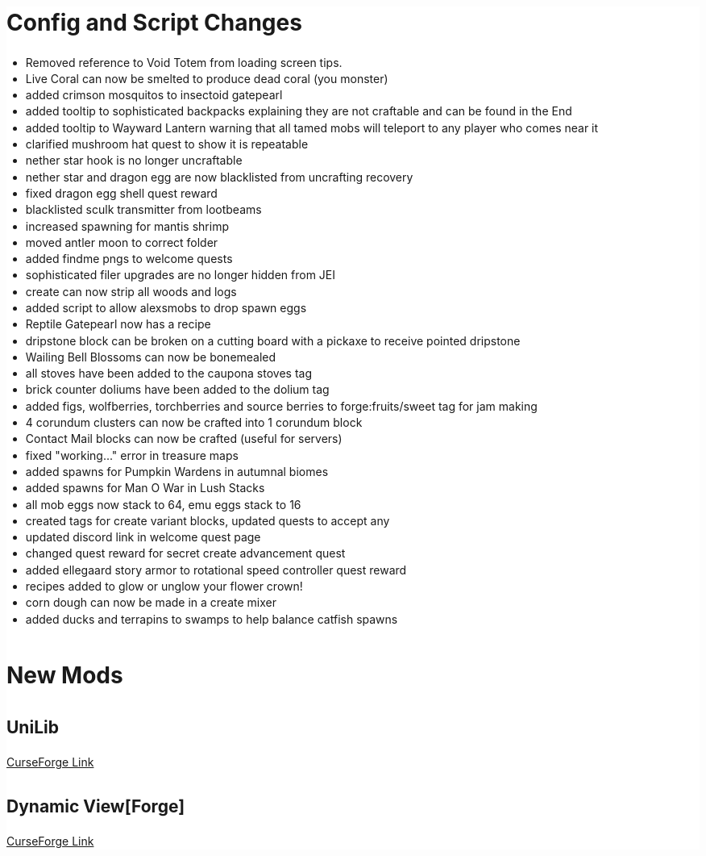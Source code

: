 
# **Config and Script Changes**

- Removed reference to Void Totem from loading screen tips.
- Live Coral can now be smelted to produce dead coral (you monster)
- added crimson mosquitos to insectoid gatepearl
- added tooltip to sophisticated backpacks explaining they are not craftable and can be found in the End
- added tooltip to Wayward Lantern warning that all tamed mobs will teleport to any player who comes near it
- clarified mushroom hat quest to show it is repeatable
- nether star hook is no longer uncraftable
- nether star and dragon egg are now blacklisted from uncrafting recovery
- fixed dragon egg shell quest reward
- blacklisted sculk transmitter from lootbeams
- increased spawning for mantis shrimp
- moved antler moon to correct folder
- added findme pngs to welcome quests
- sophisticated filer upgrades are no longer hidden from JEI
- create can now strip all woods and logs
- added script to allow alexsmobs to drop spawn eggs
- Reptile Gatepearl now has a recipe
- dripstone block can be broken on a cutting board with a pickaxe to receive pointed dripstone
- Wailing Bell Blossoms can now be bonemealed
- all stoves have been added to the caupona stoves tag
- brick counter doliums have been added to the dolium tag
- added figs, wolfberries, torchberries and source berries to forge:fruits/sweet tag for jam making
- 4 corundum clusters can now be crafted into 1 corundum block
- Contact Mail blocks can now be crafted (useful for servers)
- fixed "working..." error in treasure maps
- added spawns for Pumpkin Wardens in autumnal biomes
- added spawns for Man O War in Lush Stacks
- all mob eggs now stack to 64, emu eggs stack to 16
- created tags for create variant blocks, updated quests to accept any
- updated discord link in welcome quest page
- changed quest reward for secret create advancement quest
- added ellegaard story armor to rotational speed controller quest reward
- recipes added to glow or unglow your flower crown!
- corn dough can now be made in a create mixer
- added ducks and terrapins to swamps to help balance catfish spawns



# **New Mods**
## UniLib
[CurseForge Link](https://www.curseforge.com/minecraft/mc-mods/unilib)

## Dynamic View[Forge]
[CurseForge Link](https://www.curseforge.com/minecraft/mc-mods/dynamic-view)
